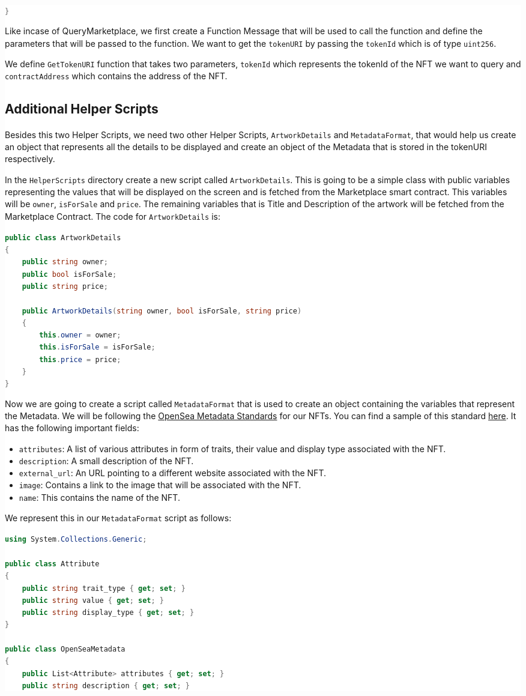 ```csharp
}
```

Like incase of QueryMarketplace, we first create a Function Message that will be used to call the function and define the parameters that will be passed to the function. We want to get the `tokenURI` by passing the `tokenId` which is of type `uint256`.

We define `GetTokenURI` function that takes two parameters, `tokenId` which represents the tokenId of the NFT we want to query and `contractAddress` which contains the address of the NFT.

## Additional Helper Scripts

Besides this two Helper Scripts, we need two other Helper Scripts, `ArtworkDetails` and `MetadataFormat`, that would help us create an object that represents all the details to be displayed and create an object of the Metadata that is stored in the tokenURI respectively.

In the `HelperScripts` directory create a new script called `ArtworkDetails`. This is going to be a simple class with public variables representing the values that will be displayed on the screen and is fetched from the Marketplace smart contract. This variables will be `owner`, `isForSale` and `price`. The remaining variables that is Title and Description of the artwork will be fetched from the Marketplace Contract. The code for `ArtworkDetails` is:

```csharp
public class ArtworkDetails
{
    public string owner;
    public bool isForSale;
    public string price;

    public ArtworkDetails(string owner, bool isForSale, string price)
    {
        this.owner = owner;
        this.isForSale = isForSale;
        this.price = price;
    }
}
```

Now we are going to create a script called `MetadataFormat` that is used to create an object containing the variables that represent the Metadata. We will be following the [OpenSea Metadata Standards](https://docs.opensea.io/docs/metadata-standards) for our NFTs. You can find a sample of this standard [here](https://opensea-creatures-api.herokuapp.com/api/creature/3). It has the following important fields:

- `attributes`: A list of various attributes in form of traits, their value and display type associated with the NFT.
- `description`: A small description of the NFT.
- `external_url`: An URL pointing to a different website associated with the NFT.
- `image`: Contains a link to the image that will be associated with the NFT.
- `name`: This contains the name of the NFT.

We represent this in our `MetadataFormat` script as follows:

```csharp
using System.Collections.Generic;

public class Attribute
{
    public string trait_type { get; set; }
    public string value { get; set; }
    public string display_type { get; set; }
}

public class OpenSeaMetadata
{
    public List<Attribute> attributes { get; set; }
    public string description { get; set; }
```
